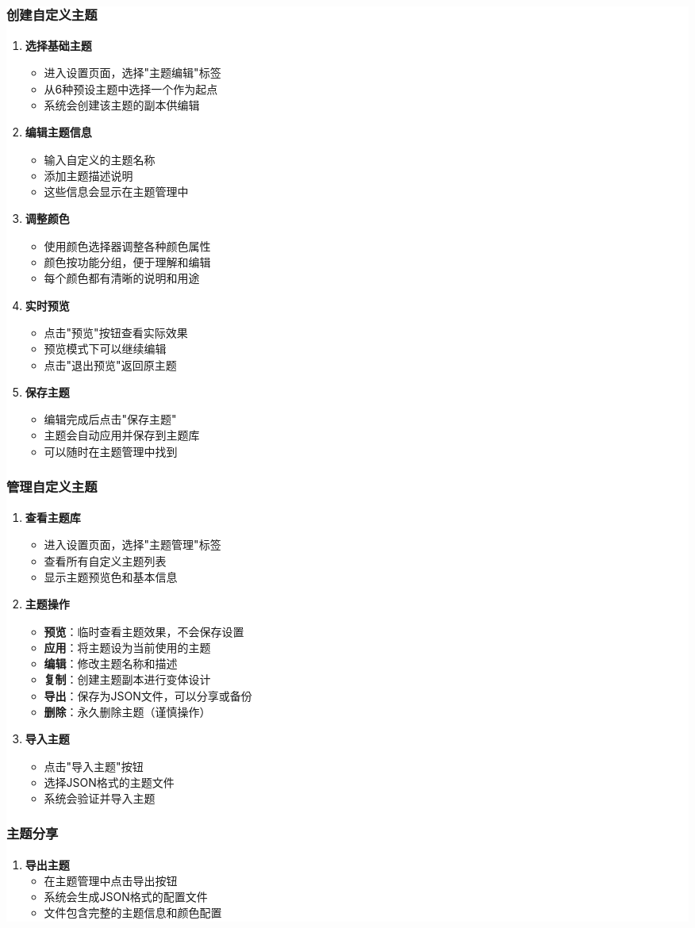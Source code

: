 ### 创建自定义主题

1. **选择基础主题**
   - 进入设置页面，选择"主题编辑"标签
   - 从6种预设主题中选择一个作为起点
   - 系统会创建该主题的副本供编辑

2. **编辑主题信息**
   - 输入自定义的主题名称
   - 添加主题描述说明
   - 这些信息会显示在主题管理中

3. **调整颜色**
   - 使用颜色选择器调整各种颜色属性
   - 颜色按功能分组，便于理解和编辑
   - 每个颜色都有清晰的说明和用途

4. **实时预览**
   - 点击"预览"按钮查看实际效果
   - 预览模式下可以继续编辑
   - 点击"退出预览"返回原主题

5. **保存主题**
   - 编辑完成后点击"保存主题"
   - 主题会自动应用并保存到主题库
   - 可以随时在主题管理中找到

### 管理自定义主题

1. **查看主题库**
   - 进入设置页面，选择"主题管理"标签
   - 查看所有自定义主题列表
   - 显示主题预览色和基本信息

2. **主题操作**
   - **预览**：临时查看主题效果，不会保存设置
   - **应用**：将主题设为当前使用的主题
   - **编辑**：修改主题名称和描述
   - **复制**：创建主题副本进行变体设计
   - **导出**：保存为JSON文件，可以分享或备份
   - **删除**：永久删除主题（谨慎操作）

3. **导入主题**
   - 点击"导入主题"按钮
   - 选择JSON格式的主题文件
   - 系统会验证并导入主题

### 主题分享

1. **导出主题**
   - 在主题管理中点击导出按钮
   - 系统会生成JSON格式的配置文件
   - 文件包含完整的主题信息和颜色配置
